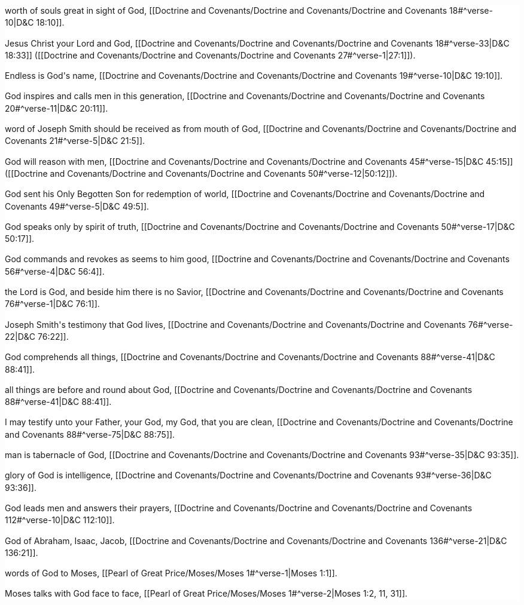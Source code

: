  worth of souls great in sight of God, [[Doctrine and Covenants/Doctrine and Covenants/Doctrine and Covenants 18#^verse-10|D&C 18:10]].

 Jesus Christ your Lord and God, [[Doctrine and Covenants/Doctrine and Covenants/Doctrine and Covenants 18#^verse-33|D&C 18:33]] ([[Doctrine and Covenants/Doctrine and Covenants/Doctrine and Covenants 27#^verse-1|27:1]]).

 Endless is God's name, [[Doctrine and Covenants/Doctrine and Covenants/Doctrine and Covenants 19#^verse-10|D&C 19:10]].

 God inspires and calls men in this generation, [[Doctrine and Covenants/Doctrine and Covenants/Doctrine and Covenants 20#^verse-11|D&C 20:11]].

 word of Joseph Smith should be received as from mouth of God, [[Doctrine and Covenants/Doctrine and Covenants/Doctrine and Covenants 21#^verse-5|D&C 21:5]].

 God will reason with men, [[Doctrine and Covenants/Doctrine and Covenants/Doctrine and Covenants 45#^verse-15|D&C 45:15]] ([[Doctrine and Covenants/Doctrine and Covenants/Doctrine and Covenants 50#^verse-12|50:12]]).

 God sent his Only Begotten Son for redemption of world, [[Doctrine and Covenants/Doctrine and Covenants/Doctrine and Covenants 49#^verse-5|D&C 49:5]].

 God speaks only by spirit of truth, [[Doctrine and Covenants/Doctrine and Covenants/Doctrine and Covenants 50#^verse-17|D&C 50:17]].

 God commands and revokes as seems to him good, [[Doctrine and Covenants/Doctrine and Covenants/Doctrine and Covenants 56#^verse-4|D&C 56:4]].

 the Lord is God, and beside him there is no Savior, [[Doctrine and Covenants/Doctrine and Covenants/Doctrine and Covenants 76#^verse-1|D&C 76:1]].

 Joseph Smith's testimony that God lives, [[Doctrine and Covenants/Doctrine and Covenants/Doctrine and Covenants 76#^verse-22|D&C 76:22]].

 God comprehends all things, [[Doctrine and Covenants/Doctrine and Covenants/Doctrine and Covenants 88#^verse-41|D&C 88:41]].

 all things are before and round about God, [[Doctrine and Covenants/Doctrine and Covenants/Doctrine and Covenants 88#^verse-41|D&C 88:41]].

 I may testify unto your Father, your God, my God, that you are clean, [[Doctrine and Covenants/Doctrine and Covenants/Doctrine and Covenants 88#^verse-75|D&C 88:75]].

 man is tabernacle of God, [[Doctrine and Covenants/Doctrine and Covenants/Doctrine and Covenants 93#^verse-35|D&C 93:35]].

 glory of God is intelligence, [[Doctrine and Covenants/Doctrine and Covenants/Doctrine and Covenants 93#^verse-36|D&C 93:36]].

 God leads men and answers their prayers, [[Doctrine and Covenants/Doctrine and Covenants/Doctrine and Covenants 112#^verse-10|D&C 112:10]].

 God of Abraham, Isaac, Jacob, [[Doctrine and Covenants/Doctrine and Covenants/Doctrine and Covenants 136#^verse-21|D&C 136:21]].

 words of God to Moses, [[Pearl of Great Price/Moses/Moses 1#^verse-1|Moses 1:1]].

 Moses talks with God face to face, [[Pearl of Great Price/Moses/Moses 1#^verse-2|Moses 1:2, 11, 31]].
